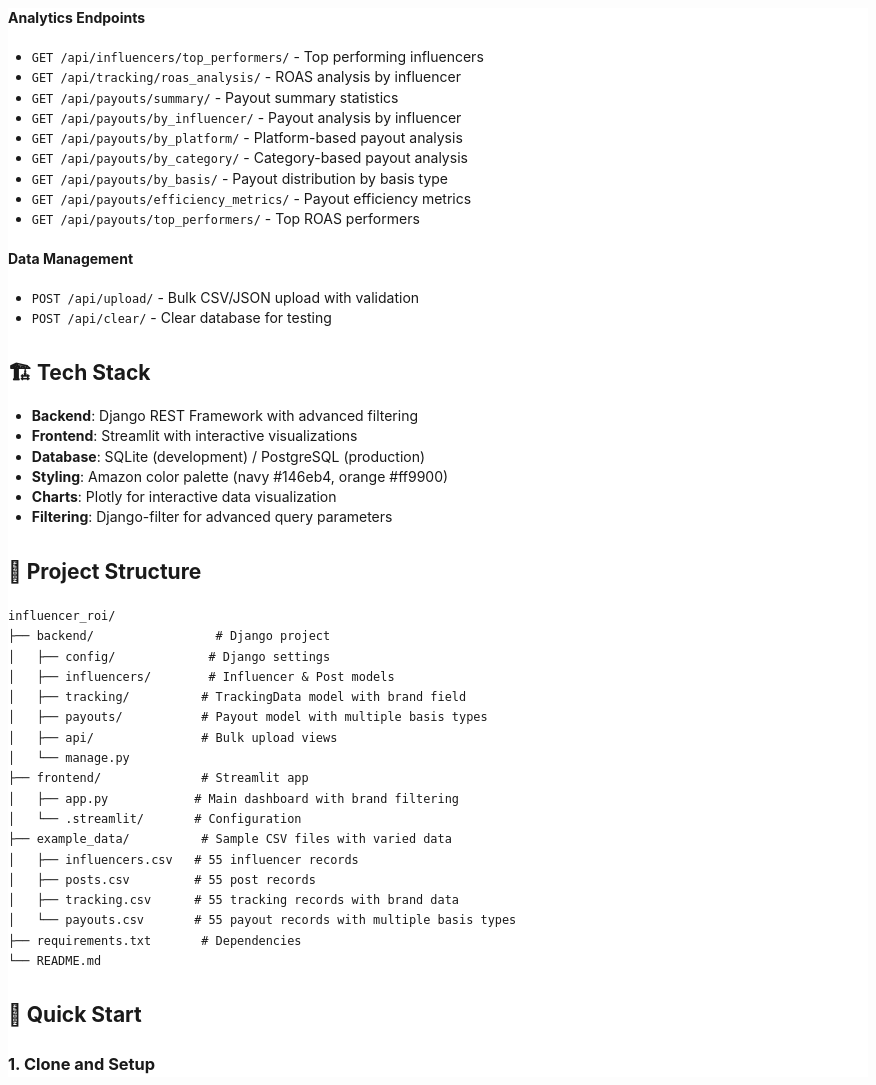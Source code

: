 #### Analytics Endpoints
- `GET /api/influencers/top_performers/` - Top performing influencers
- `GET /api/tracking/roas_analysis/` - ROAS analysis by influencer
- `GET /api/payouts/summary/` - Payout summary statistics
- `GET /api/payouts/by_influencer/` - Payout analysis by influencer
- `GET /api/payouts/by_platform/` - Platform-based payout analysis
- `GET /api/payouts/by_category/` - Category-based payout analysis
- `GET /api/payouts/by_basis/` - Payout distribution by basis type
- `GET /api/payouts/efficiency_metrics/` - Payout efficiency metrics
- `GET /api/payouts/top_performers/` - Top ROAS performers

#### Data Management
- `POST /api/upload/` - Bulk CSV/JSON upload with validation
- `POST /api/clear/` - Clear database for testing

## 🏗️ Tech Stack

- **Backend**: Django REST Framework with advanced filtering
- **Frontend**: Streamlit with interactive visualizations
- **Database**: SQLite (development) / PostgreSQL (production)
- **Styling**: Amazon color palette (navy #146eb4, orange #ff9900)
- **Charts**: Plotly for interactive data visualization
- **Filtering**: Django-filter for advanced query parameters

## 📁 Project Structure

```
influencer_roi/
├── backend/                 # Django project
│   ├── config/             # Django settings
│   ├── influencers/        # Influencer & Post models
│   ├── tracking/          # TrackingData model with brand field
│   ├── payouts/           # Payout model with multiple basis types
│   ├── api/               # Bulk upload views
│   └── manage.py
├── frontend/              # Streamlit app
│   ├── app.py            # Main dashboard with brand filtering
│   └── .streamlit/       # Configuration
├── example_data/          # Sample CSV files with varied data
│   ├── influencers.csv   # 55 influencer records
│   ├── posts.csv         # 55 post records
│   ├── tracking.csv      # 55 tracking records with brand data
│   └── payouts.csv       # 55 payout records with multiple basis types
├── requirements.txt       # Dependencies
└── README.md
```

## 🚀 Quick Start

### 1. Clone and Setup
